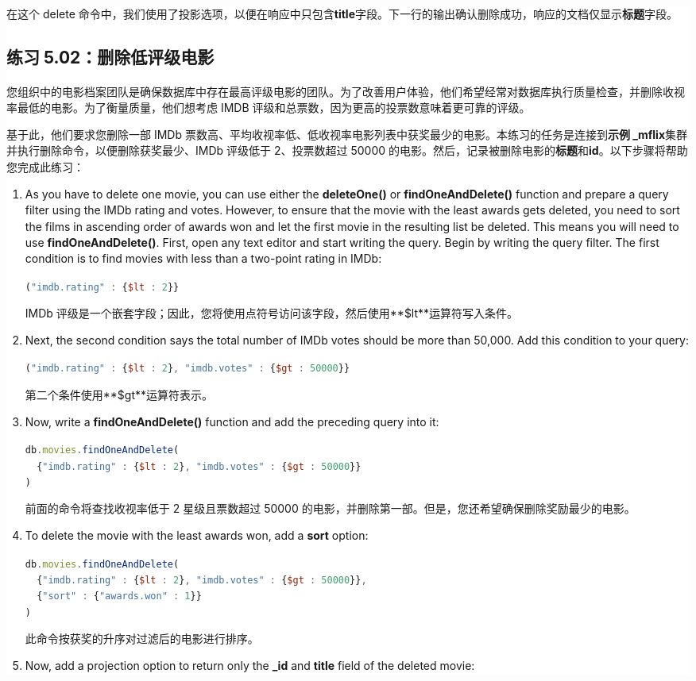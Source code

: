 ```
```

在这个 delete 命令中，我们使用了投影选项，以便在响应中只包含**title**字段。下一行的输出确认删除成功，响应的文档仅显示**标题**字段。

## 练习 5.02：删除低评级电影

您组织中的电影档案团队是确保数据库中存在最高评级电影的团队。为了改善用户体验，他们希望经常对数据库执行质量检查，并删除收视率最低的电影。为了衡量质量，他们想考虑 IMDB 评级和总票数，因为更高的投票数意味着更可靠的评级。

基于此，他们要求您删除一部 IMDb 票数高、平均收视率低、低收视率电影列表中获奖最少的电影。本练习的任务是连接到**示例 _mflix**集群并执行删除命令，以便删除获奖最少、IMDb 评级低于 2、投票数超过 50000 的电影。然后，记录被删除电影的**标题**和**id**。以下步骤将帮助您完成此练习：

1.  As you have to delete one movie, you can use either the **deleteOne()** or **findOneAndDelete()** function and prepare a query filter using the IMDb rating and votes. However, to ensure that the movie with the least awards gets deleted, you need to sort the films in ascending order of awards won and let the first movie in the resulting list be deleted. This means you will need to use **findOneAndDelete()**. First, open any text editor and start writing the query. Begin by writing the query filter. The first condition is to find movies with less than a two-point rating in IMDb:

    ```js
    ("imdb.rating" : {$lt : 2}}
    ```

    IMDb 评级是一个嵌套字段；因此，您将使用点符号访问该字段，然后使用**$lt**运算符写入条件。

2.  Next, the second condition says the total number of IMDb votes should be more than 50,000\. Add this condition to your query:

    ```js
    ("imdb.rating" : {$lt : 2}, "imdb.votes" : {$gt : 50000}}
    ```

    第二个条件使用**$gt**运算符表示。

3.  Now, write a **findOneAndDelete()** function and add the preceding query into it:

    ```js
    db.movies.findOneAndDelete(
      {"imdb.rating" : {$lt : 2}, "imdb.votes" : {$gt : 50000}}
    )
    ```

    前面的命令将查找收视率低于 2 星级且票数超过 50000 的电影，并删除第一部。但是，您还希望确保删除奖励最少的电影。

4.  To delete the movie with the least awards won, add a **sort** option:

    ```js
    db.movies.findOneAndDelete(
      {"imdb.rating" : {$lt : 2}, "imdb.votes" : {$gt : 50000}},
      {"sort" : {"awards.won" : 1}}
    )
    ```

    此命令按获奖的升序对过滤后的电影进行排序。

5.  Now, add a projection option to return only the **_id** and **title** field of the deleted movie:
